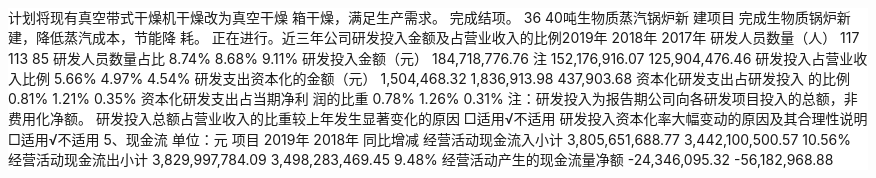 计划将现有真空带式干燥机干燥改为真空干燥
箱干燥，满足生产需求。
完成结项。
36
40吨生物质蒸汽锅炉新
建项目
完成生物质锅炉新建，降低蒸汽成本，节能降
耗。
正在进行。近三年公司研发投入金额及占营业收入的比例2019年
2018年
2017年
研发人员数量（人）
117
113
85
研发人员数量占比
8.74%
8.68%
9.11%
研发投入金额（元）
184,718,776.76
注
152,176,916.07
125,904,476.46
研发投入占营业收入比例
5.66%
4.97%
4.54%
研发支出资本化的金额（元）
1,504,468.32
1,836,913.98
437,903.68
资本化研发支出占研发投入
的比例
0.81%
1.21%
0.35%
资本化研发支出占当期净利
润的比重
0.78%
1.26%
0.31%
注：研发投入为报告期公司向各研发项目投入的总额，非费用化净额。
研发投入总额占营业收入的比重较上年发生显著变化的原因
□适用√不适用
研发投入资本化率大幅变动的原因及其合理性说明
□适用√不适用
5、现金流
单位：元
项目
2019年
2018年
同比增减
经营活动现金流入小计
3,805,651,688.77
3,442,100,500.57
10.56%
经营活动现金流出小计
3,829,997,784.09
3,498,283,469.45
9.48%
经营活动产生的现金流量净额
-24,346,095.32
-56,182,968.88